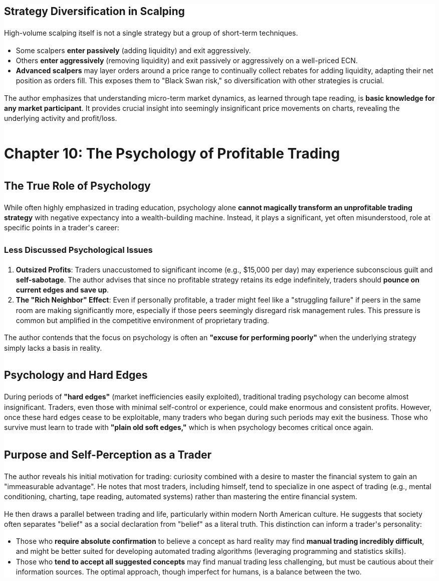 ## Strategy Diversification in Scalping
High-volume scalping itself is not a single strategy but a group of short-term techniques.
*   Some scalpers **enter passively** (adding liquidity) and exit aggressively.
*   Others **enter aggressively** (removing liquidity) and exit passively or aggressively on a well-priced ECN.
*   **Advanced scalpers** may layer orders around a price range to continually collect rebates for adding liquidity, adapting their net position as orders fill. This exposes them to "Black Swan risk," so diversification with other strategies is crucial.

The author emphasizes that understanding micro-term market dynamics, as learned through tape reading, is **basic knowledge for any market participant**. It provides crucial insight into seemingly insignificant price movements on charts, revealing the underlying activity and profit/loss.

# Chapter 10: The Psychology of Profitable Trading

## The True Role of Psychology
While often highly emphasized in trading education, psychology alone **cannot magically transform an unprofitable trading strategy** with negative expectancy into a wealth-building machine. Instead, it plays a significant, yet often misunderstood, role at specific points in a trader's career:

### Less Discussed Psychological Issues
1.  **Outsized Profits**: Traders unaccustomed to significant income (e.g., $15,000 per day) may experience subconscious guilt and **self-sabotage**. The author advises that since no profitable strategy retains its edge indefinitely, traders should **pounce on current edges and save up**.
2.  **The "Rich Neighbor" Effect**: Even if personally profitable, a trader might feel like a "struggling failure" if peers in the same room are making significantly more, especially if those peers seemingly disregard risk management rules. This pressure is common but amplified in the competitive environment of proprietary trading.

The author contends that the focus on psychology is often an **"excuse for performing poorly"** when the underlying strategy simply lacks a basis in reality.

## Psychology and Hard Edges
During periods of **"hard edges"** (market inefficiencies easily exploited), traditional trading psychology can become almost insignificant. Traders, even those with minimal self-control or experience, could make enormous and consistent profits. However, once these hard edges cease to be exploitable, many traders who began during such periods may exit the business. Those who survive must learn to trade with **"plain old soft edges,"** which is when psychology becomes critical once again.

## Purpose and Self-Perception as a Trader
The author reveals his initial motivation for trading: curiosity combined with a desire to master the financial system to gain an "immeasurable advantage". He notes that most traders, including himself, tend to specialize in one aspect of trading (e.g., mental conditioning, charting, tape reading, automated systems) rather than mastering the entire financial system.

He then draws a parallel between trading and life, particularly within modern North American culture. He suggests that society often separates "belief" as a social declaration from "belief" as a literal truth. This distinction can inform a trader's personality:
*   Those who **require absolute confirmation** to believe a concept as hard reality may find **manual trading incredibly difficult**, and might be better suited for developing automated trading algorithms (leveraging programming and statistics skills).
*   Those who **tend to accept all suggested concepts** may find manual trading less challenging, but must be cautious about their information sources.
The optimal approach, though imperfect for humans, is a balance between the two.
